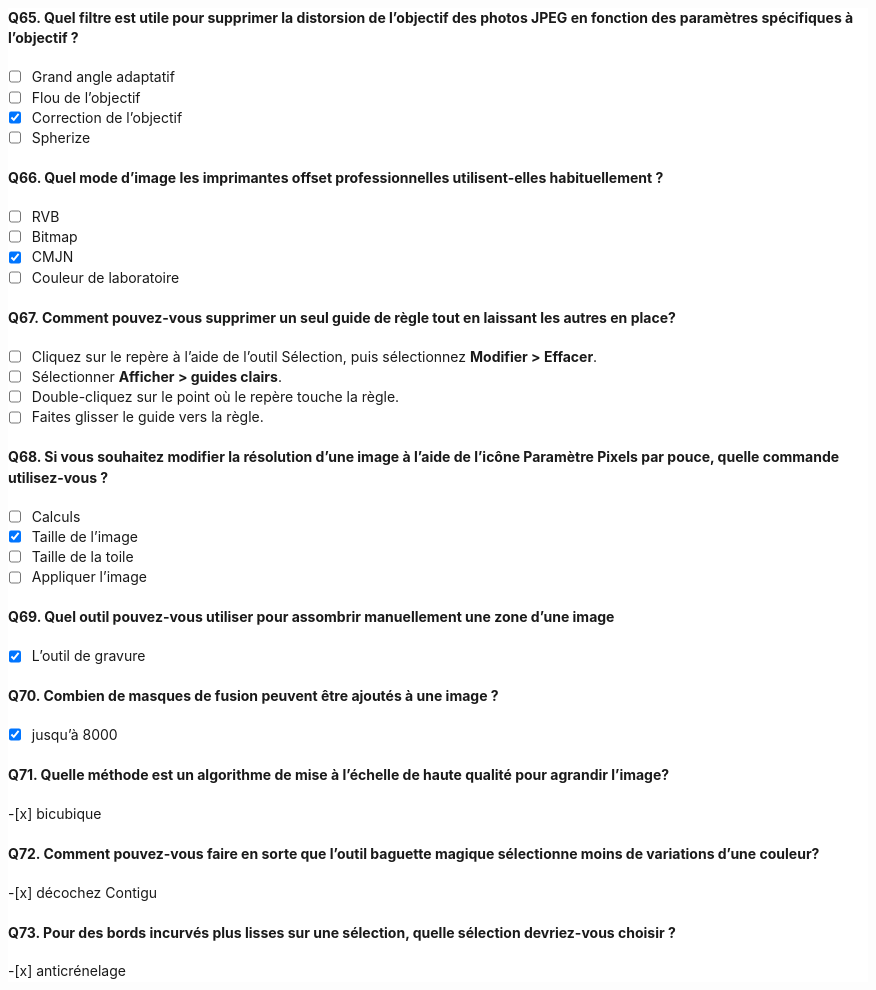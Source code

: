 #### Q65. Quel filtre est utile pour supprimer la distorsion de l’objectif des photos JPEG en fonction des paramètres spécifiques à l’objectif ?

- [ ] Grand angle adaptatif
- [ ] Flou de l’objectif
- [x] Correction de l’objectif
- [ ] Spherize

#### Q66. Quel mode d’image les imprimantes offset professionnelles utilisent-elles habituellement ?

- [ ] RVB
- [ ] Bitmap
- [x] CMJN
- [ ] Couleur de laboratoire

#### Q67. Comment pouvez-vous supprimer un seul guide de règle tout en laissant les autres en place?

- [ ] Cliquez sur le repère à l’aide de l’outil Sélection, puis sélectionnez **Modifier > Effacer**.
- [ ] Sélectionner **Afficher > guides clairs**.
- [ ] Double-cliquez sur le point où le repère touche la règle.
- [ ] Faites glisser le guide vers la règle.

#### Q68. Si vous souhaitez modifier la résolution d’une image à l’aide de l’icône **Paramètre Pixels par pouce**, quelle commande utilisez-vous ?

- [ ] Calculs
- [x] Taille de l’image
- [ ] Taille de la toile
- [ ] Appliquer l’image

#### Q69. Quel outil pouvez-vous utiliser pour assombrir manuellement une zone d’une image

- [x] L’outil de gravure

#### Q70. Combien de masques de fusion peuvent être ajoutés à une image ?

- [x] jusqu’à 8000

#### Q71. Quelle méthode est un algorithme de mise à l’échelle de haute qualité pour agrandir l’image?

\-\[x] bicubique

#### Q72. Comment pouvez-vous faire en sorte que l’outil baguette magique sélectionne moins de variations d’une couleur?

\-\[x] décochez Contigu

#### Q73. Pour des bords incurvés plus lisses sur une sélection, quelle sélection devriez-vous choisir ?

\-\[x] anticrénelage
